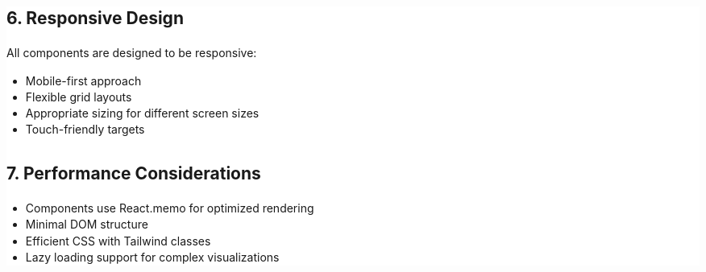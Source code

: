 ## 6. Responsive Design

All components are designed to be responsive:
- Mobile-first approach
- Flexible grid layouts
- Appropriate sizing for different screen sizes
- Touch-friendly targets

## 7. Performance Considerations

- Components use React.memo for optimized rendering
- Minimal DOM structure
- Efficient CSS with Tailwind classes
- Lazy loading support for complex visualizations